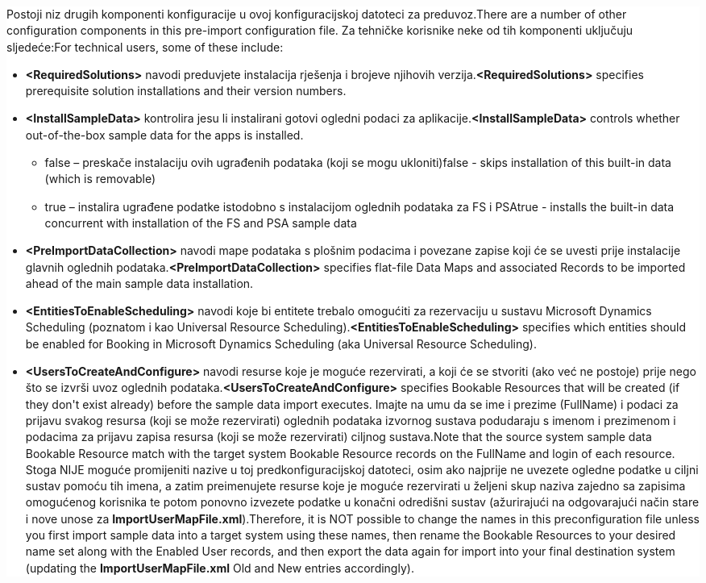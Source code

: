 <span data-ttu-id="5f1f9-241">Postoji niz drugih komponenti konfiguracije u ovoj konfiguracijskoj datoteci za preduvoz.</span><span class="sxs-lookup"><span data-stu-id="5f1f9-241">There are a number of other configuration components in this pre-import configuration file.</span></span> <span data-ttu-id="5f1f9-242">Za tehničke korisnike neke od tih komponenti uključuju sljedeće:</span><span class="sxs-lookup"><span data-stu-id="5f1f9-242">For technical users, some of these include:</span></span>

- <span data-ttu-id="5f1f9-243">**\<RequiredSolutions\>** navodi preduvjete instalacija rješenja i brojeve njihovih verzija.</span><span class="sxs-lookup"><span data-stu-id="5f1f9-243">**\<RequiredSolutions\>** specifies prerequisite solution installations and their version numbers.</span></span>

- <span data-ttu-id="5f1f9-244">**\<InstallSampleData\>** kontrolira jesu li instalirani gotovi ogledni podaci za aplikacije.</span><span class="sxs-lookup"><span data-stu-id="5f1f9-244">**\<InstallSampleData\>** controls whether out-of-the-box sample data for the apps is installed.</span></span>

    - <span data-ttu-id="5f1f9-245">false – preskače instalaciju ovih ugrađenih podataka (koji se mogu ukloniti)</span><span class="sxs-lookup"><span data-stu-id="5f1f9-245">false - skips installation of this built-in data (which is removable)</span></span>

    - <span data-ttu-id="5f1f9-246">true – instalira ugrađene podatke istodobno s instalacijom oglednih podataka za FS i PSA</span><span class="sxs-lookup"><span data-stu-id="5f1f9-246">true - installs the built-in data concurrent with installation of the FS and PSA sample data</span></span>

- <span data-ttu-id="5f1f9-247">**\<PreImportDataCollection\>** navodi mape podataka s plošnim podacima i povezane zapise koji će se uvesti prije instalacije glavnih oglednih podataka.</span><span class="sxs-lookup"><span data-stu-id="5f1f9-247">**\<PreImportDataCollection\>** specifies flat-file Data Maps and associated Records to be imported ahead of the main sample data installation.</span></span>

- <span data-ttu-id="5f1f9-248">**\<EntitiesToEnableScheduling\>** navodi koje bi entitete trebalo omogućiti za rezervaciju u sustavu Microsoft Dynamics Scheduling (poznatom i kao Universal Resource Scheduling).</span><span class="sxs-lookup"><span data-stu-id="5f1f9-248">**\<EntitiesToEnableScheduling\>** specifies which entities should be enabled for Booking in Microsoft Dynamics Scheduling (aka Universal Resource Scheduling).</span></span>

- <span data-ttu-id="5f1f9-249">**\<UsersToCreateAndConfigure\>** navodi resurse koje je moguće rezervirati, a koji će se stvoriti (ako već ne postoje) prije nego što se izvrši uvoz oglednih podataka.</span><span class="sxs-lookup"><span data-stu-id="5f1f9-249">**\<UsersToCreateAndConfigure\>** specifies Bookable Resources that will be created (if they don't exist already) before the sample data import executes.</span></span> <span data-ttu-id="5f1f9-250">Imajte na umu da se ime i prezime (FullName) i podaci za prijavu svakog resursa (koji se može rezervirati) oglednih podataka izvornog sustava podudaraju s imenom i prezimenom i podacima za prijavu zapisa resursa (koji se može rezervirati) ciljnog sustava.</span><span class="sxs-lookup"><span data-stu-id="5f1f9-250">Note that the source system sample data Bookable Resource match with the target system Bookable Resource records on the FullName and login of each resource.</span></span> <span data-ttu-id="5f1f9-251">Stoga NIJE moguće promijeniti nazive u toj predkonfiguracijskoj datoteci, osim ako najprije ne uvezete ogledne podatke u ciljni sustav pomoću tih imena, a zatim preimenujete resurse koje je moguće rezervirati u željeni skup naziva zajedno sa zapisima omogućenog korisnika te potom ponovno izvezete podatke u konačni odredišni sustav (ažurirajući na odgovarajući način stare i nove unose za **ImportUserMapFile.xml**).</span><span class="sxs-lookup"><span data-stu-id="5f1f9-251">Therefore, it is NOT possible to change the names in this preconfiguration file unless you first import sample data into a target system using these names, then rename the Bookable Resources to your desired name set along with the Enabled User records, and then export the data again for import into your final destination system (updating the **ImportUserMapFile.xml** Old and New entries accordingly).</span></span>
